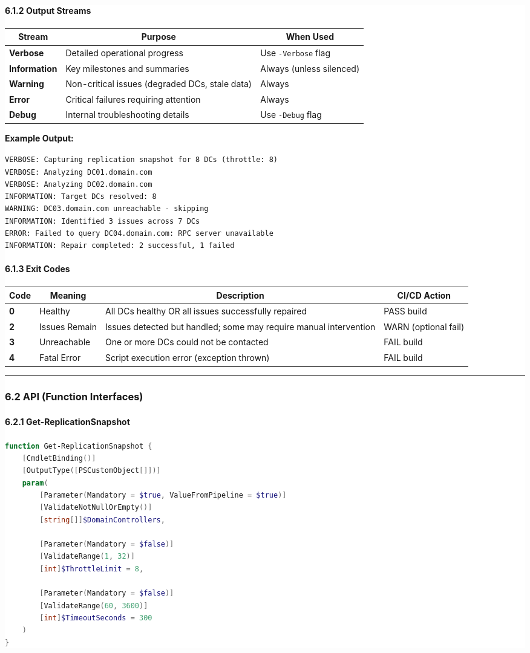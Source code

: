 #### 6.1.2 Output Streams

| Stream | Purpose | When Used |
|--------|---------|-----------|
| **Verbose** | Detailed operational progress | Use `-Verbose` flag |
| **Information** | Key milestones and summaries | Always (unless silenced) |
| **Warning** | Non-critical issues (degraded DCs, stale data) | Always |
| **Error** | Critical failures requiring attention | Always |
| **Debug** | Internal troubleshooting details | Use `-Debug` flag |

**Example Output:**
```
VERBOSE: Capturing replication snapshot for 8 DCs (throttle: 8)
VERBOSE: Analyzing DC01.domain.com
VERBOSE: Analyzing DC02.domain.com
INFORMATION: Target DCs resolved: 8
WARNING: DC03.domain.com unreachable - skipping
INFORMATION: Identified 3 issues across 7 DCs
ERROR: Failed to query DC04.domain.com: RPC server unavailable
INFORMATION: Repair completed: 2 successful, 1 failed
```

#### 6.1.3 Exit Codes

| Code | Meaning | Description | CI/CD Action |
|------|---------|-------------|--------------|
| **0** | Healthy | All DCs healthy OR all issues successfully repaired | PASS build |
| **2** | Issues Remain | Issues detected but handled; some may require manual intervention | WARN (optional fail) |
| **3** | Unreachable | One or more DCs could not be contacted | FAIL build |
| **4** | Fatal Error | Script execution error (exception thrown) | FAIL build |

---

### 6.2 API (Function Interfaces)

#### 6.2.1 Get-ReplicationSnapshot

```powershell
function Get-ReplicationSnapshot {
    [CmdletBinding()]
    [OutputType([PSCustomObject[]])]
    param(
        [Parameter(Mandatory = $true, ValueFromPipeline = $true)]
        [ValidateNotNullOrEmpty()]
        [string[]]$DomainControllers,
        
        [Parameter(Mandatory = $false)]
        [ValidateRange(1, 32)]
        [int]$ThrottleLimit = 8,
        
        [Parameter(Mandatory = $false)]
        [ValidateRange(60, 3600)]
        [int]$TimeoutSeconds = 300
    )
}
```

